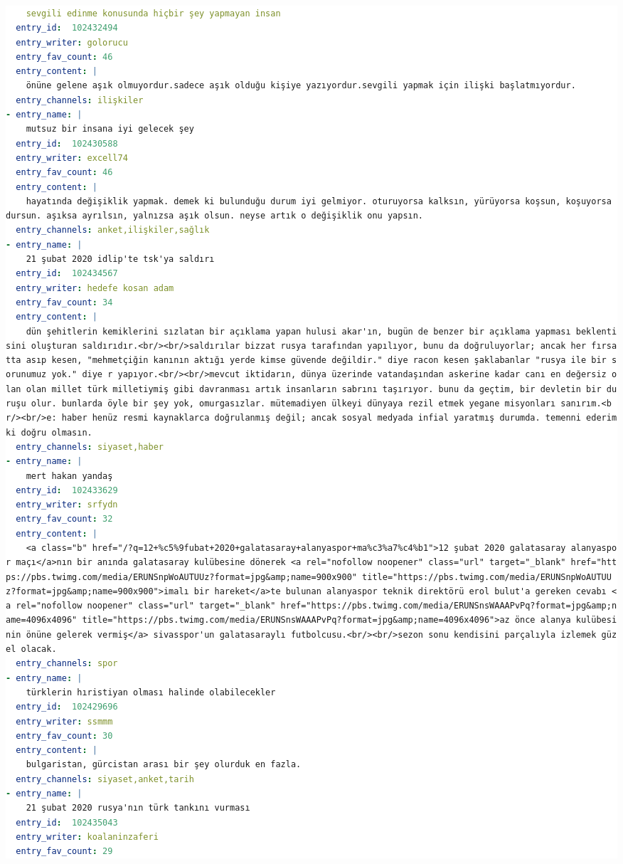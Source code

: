 ```yaml
    sevgili edinme konusunda hiçbir şey yapmayan insan
  entry_id:  102432494
  entry_writer: golorucu
  entry_fav_count: 46
  entry_content: |
    önüne gelene aşık olmuyordur.sadece aşık olduğu kişiye yazıyordur.sevgili yapmak için ilişki başlatmıyordur.
  entry_channels: ilişkiler
- entry_name: |
    mutsuz bir insana iyi gelecek şey
  entry_id:  102430588
  entry_writer: excell74
  entry_fav_count: 46
  entry_content: |
    hayatında değişiklik yapmak. demek ki bulunduğu durum iyi gelmiyor. oturuyorsa kalksın, yürüyorsa koşsun, koşuyorsa dursun. aşıksa ayrılsın, yalnızsa aşık olsun. neyse artık o değişiklik onu yapsın.
  entry_channels: anket,ilişkiler,sağlık
- entry_name: |
    21 şubat 2020 idlip'te tsk'ya saldırı
  entry_id:  102434567
  entry_writer: hedefe kosan adam
  entry_fav_count: 34
  entry_content: |
    dün şehitlerin kemiklerini sızlatan bir açıklama yapan hulusi akar'ın, bugün de benzer bir açıklama yapması beklentisini oluşturan saldırıdır.<br/><br/>saldırılar bizzat rusya tarafından yapılıyor, bunu da doğruluyorlar; ancak her fırsatta asıp kesen, "mehmetçiğin kanının aktığı yerde kimse güvende değildir." diye racon kesen şaklabanlar "rusya ile bir sorunumuz yok." diye r yapıyor.<br/><br/>mevcut iktidarın, dünya üzerinde vatandaşından askerine kadar canı en değersiz olan olan millet türk milletiymiş gibi davranması artık insanların sabrını taşırıyor. bunu da geçtim, bir devletin bir duruşu olur. bunlarda öyle bir şey yok, omurgasızlar. mütemadiyen ülkeyi dünyaya rezil etmek yegane misyonları sanırım.<br/><br/>e: haber henüz resmi kaynaklarca doğrulanmış değil; ancak sosyal medyada infial yaratmış durumda. temenni ederim ki doğru olmasın.
  entry_channels: siyaset,haber
- entry_name: |
    mert hakan yandaş
  entry_id:  102433629
  entry_writer: srfydn
  entry_fav_count: 32
  entry_content: |
    <a class="b" href="/?q=12+%c5%9fubat+2020+galatasaray+alanyaspor+ma%c3%a7%c4%b1">12 şubat 2020 galatasaray alanyaspor maçı</a>nın bir anında galatasaray kulübesine dönerek <a rel="nofollow noopener" class="url" target="_blank" href="https://pbs.twimg.com/media/ERUNSnpWoAUTUUz?format=jpg&amp;name=900x900" title="https://pbs.twimg.com/media/ERUNSnpWoAUTUUz?format=jpg&amp;name=900x900">imalı bir hareket</a>te bulunan alanyaspor teknik direktörü erol bulut'a gereken cevabı <a rel="nofollow noopener" class="url" target="_blank" href="https://pbs.twimg.com/media/ERUNSnsWAAAPvPq?format=jpg&amp;name=4096x4096" title="https://pbs.twimg.com/media/ERUNSnsWAAAPvPq?format=jpg&amp;name=4096x4096">az önce alanya kulübesinin önüne gelerek vermiş</a> sivasspor'un galatasaraylı futbolcusu.<br/><br/>sezon sonu kendisini parçalıyla izlemek güzel olacak.
  entry_channels: spor
- entry_name: |
    türklerin hıristiyan olması halinde olabilecekler
  entry_id:  102429696
  entry_writer: ssmmm
  entry_fav_count: 30
  entry_content: |
    bulgaristan, gürcistan arası bir şey olurduk en fazla.
  entry_channels: siyaset,anket,tarih
- entry_name: |
    21 şubat 2020 rusya'nın türk tankını vurması
  entry_id:  102435043
  entry_writer: koalaninzaferi
  entry_fav_count: 29
```